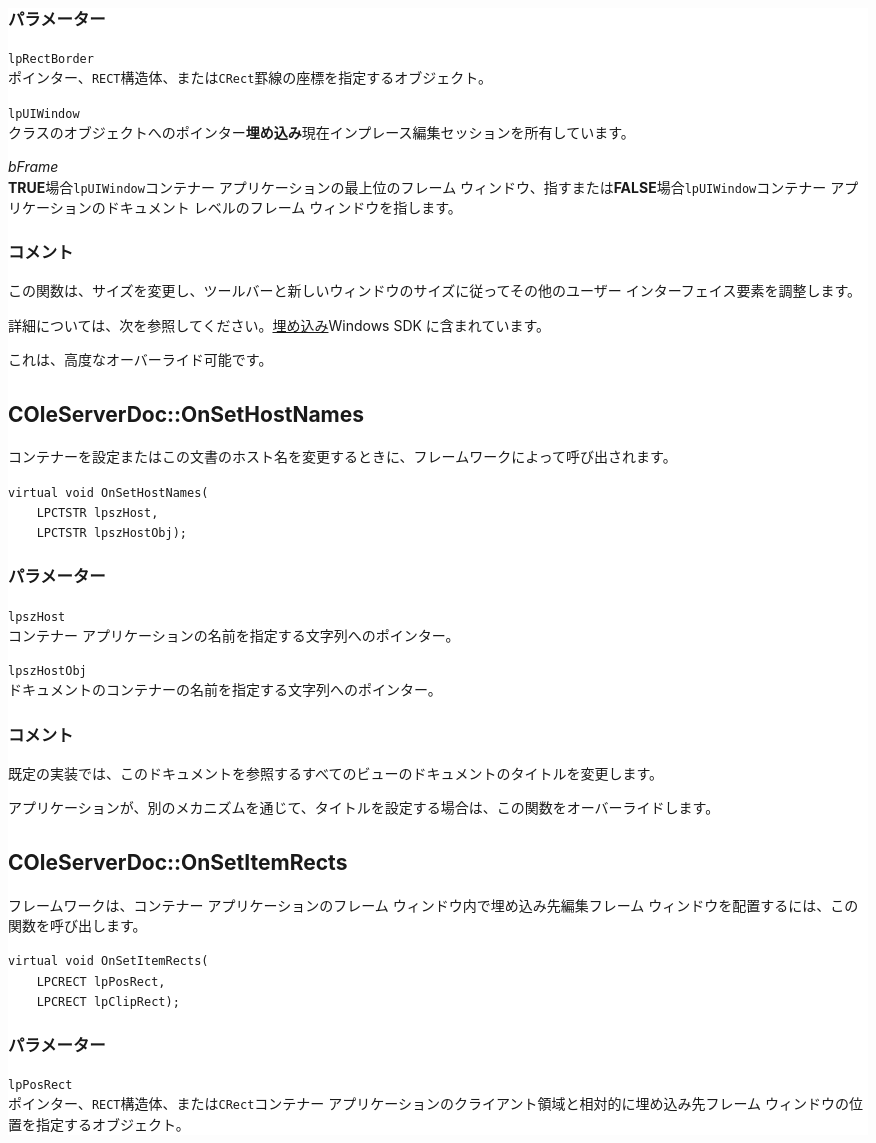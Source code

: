 ### <a name="parameters"></a>パラメーター  
 `lpRectBorder`  
 ポインター、`RECT`構造体、または`CRect`罫線の座標を指定するオブジェクト。  
  
 `lpUIWindow`  
 クラスのオブジェクトへのポインター**埋め込み**現在インプレース編集セッションを所有しています。  
  
 *bFrame*  
 **TRUE**場合`lpUIWindow`コンテナー アプリケーションの最上位のフレーム ウィンドウ、指すまたは**FALSE**場合`lpUIWindow`コンテナー アプリケーションのドキュメント レベルのフレーム ウィンドウを指します。  
  
### <a name="remarks"></a>コメント  
 この関数は、サイズを変更し、ツールバーと新しいウィンドウのサイズに従ってその他のユーザー インターフェイス要素を調整します。  
  
 詳細については、次を参照してください。[埋め込み](http://msdn.microsoft.com/library/windows/desktop/ms680716)Windows SDK に含まれています。  
  
 これは、高度なオーバーライド可能です。  
  
##  <a name="onsethostnames"></a>  COleServerDoc::OnSetHostNames  
 コンテナーを設定またはこの文書のホスト名を変更するときに、フレームワークによって呼び出されます。  
  
```  
virtual void OnSetHostNames(
    LPCTSTR lpszHost,  
    LPCTSTR lpszHostObj);
```  
  
### <a name="parameters"></a>パラメーター  
 `lpszHost`  
 コンテナー アプリケーションの名前を指定する文字列へのポインター。  
  
 `lpszHostObj`  
 ドキュメントのコンテナーの名前を指定する文字列へのポインター。  
  
### <a name="remarks"></a>コメント  
 既定の実装では、このドキュメントを参照するすべてのビューのドキュメントのタイトルを変更します。  
  
 アプリケーションが、別のメカニズムを通じて、タイトルを設定する場合は、この関数をオーバーライドします。  
  
##  <a name="onsetitemrects"></a>  COleServerDoc::OnSetItemRects  
 フレームワークは、コンテナー アプリケーションのフレーム ウィンドウ内で埋め込み先編集フレーム ウィンドウを配置するには、この関数を呼び出します。  
  
```  
virtual void OnSetItemRects(
    LPCRECT lpPosRect,  
    LPCRECT lpClipRect);
```  
  
### <a name="parameters"></a>パラメーター  
 `lpPosRect`  
 ポインター、`RECT`構造体、または`CRect`コンテナー アプリケーションのクライアント領域と相対的に埋め込み先フレーム ウィンドウの位置を指定するオブジェクト。  
  